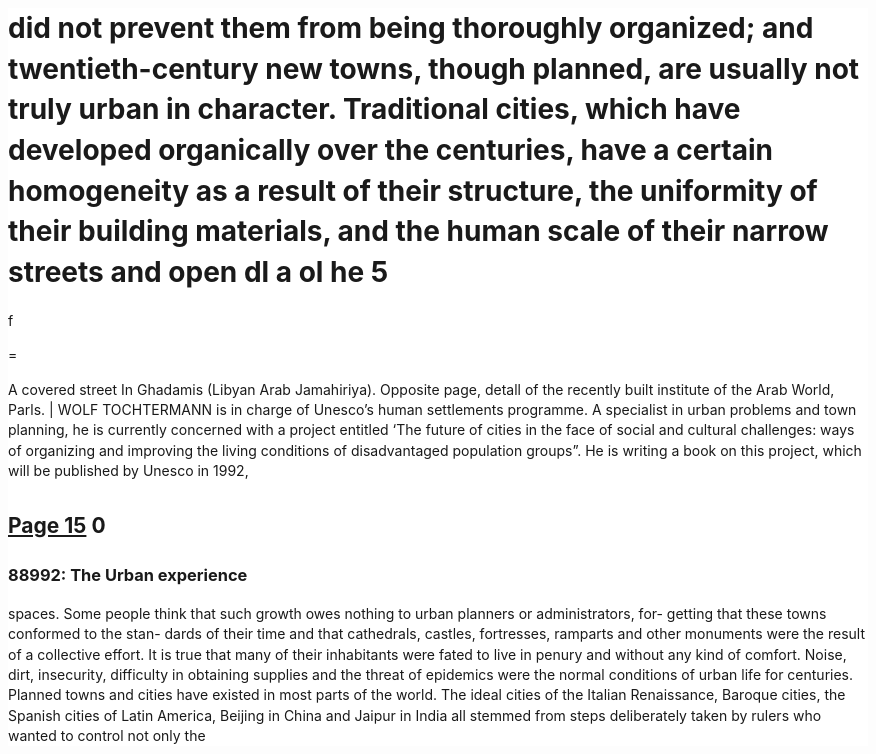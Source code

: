 did not prevent them from being thoroughly 
organized; and twentieth-century new towns, 
though planned, are usually not truly urban in 
character. 
Traditional cities, which have developed 
organically over the centuries, have a certain 
homogeneity as a result of their structure, the 
uniformity of their building materials, and the 
human scale of their narrow streets and open 
dl 
a 
ol 
he 5 
=
f
 
=
 
A covered street In Ghadamis 
(Libyan Arab Jamahiriya). 
Opposite page, detall of the 
recently built institute of the 
Arab World, Parls. 
| 
WOLF TOCHTERMANN 
is in charge of Unesco’s 
human settlements 
programme. A specialist in 
urban problems and town 
planning, he is currently 
concerned with a project 
entitled ‘The future of cities in 
the face of social and cultural 
challenges: ways of organizing 
and improving the living 
conditions of disadvantaged 
population groups”. He is 
writing a book on this project, 
which will be published by 
Unesco in 1992, 
 

## [Page 15](https://demo.humlab.umu.se/courier/088998engo.pdf#page=15) 0

### 88992: The Urban experience

spaces. Some people think that such growth owes 
nothing to urban planners or administrators, for- 
getting that these towns conformed to the stan- 
dards of their time and that cathedrals, castles, 
fortresses, ramparts and other monuments were 
the result of a collective effort. It is true that many 
of their inhabitants were fated to live in penury 
and without any kind of comfort. Noise, dirt, 
insecurity, difficulty in obtaining supplies and the 
threat of epidemics were the normal conditions 
of urban life for centuries. 
Planned towns and cities have existed in most 
parts of the world. The ideal cities of the Italian 
Renaissance, Baroque cities, the Spanish cities of 
Latin America, Beijing in China and Jaipur in 
India all stemmed from steps deliberately taken 
by rulers who wanted to control not only the 